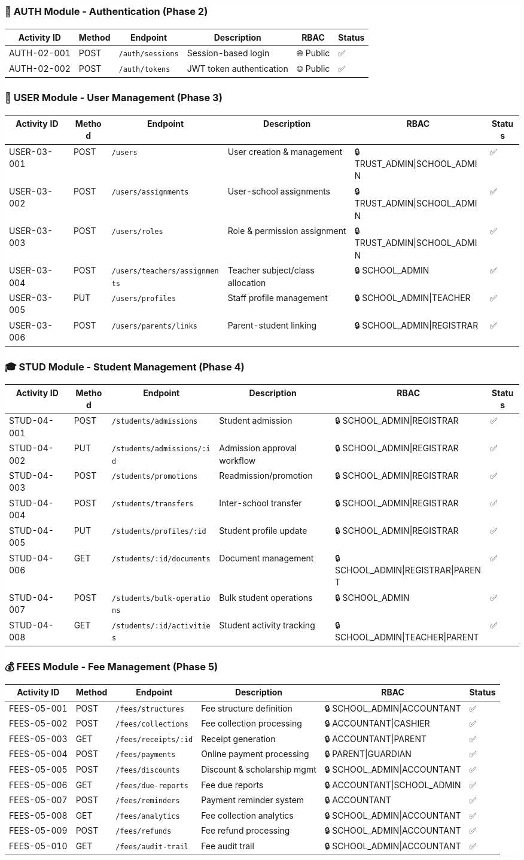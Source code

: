 ### 🔐 **AUTH Module** - Authentication (Phase 2)

| Activity ID | Method | Endpoint | Description | RBAC | Status |
|-------------|--------|----------|-------------|------|--------|
| AUTH-02-001 | POST | `/auth/sessions` | Session-based login | 🌐 Public | ✅ |
| AUTH-02-002 | POST | `/auth/tokens` | JWT token authentication | 🌐 Public | ✅ |

### 👥 **USER Module** - User Management (Phase 3)

| Activity ID | Method | Endpoint | Description | RBAC | Status |
|-------------|--------|----------|-------------|------|--------|
| USER-03-001 | POST | `/users` | User creation & management | 🔒 TRUST_ADMIN\|SCHOOL_ADMIN | ✅ |
| USER-03-002 | POST | `/users/assignments` | User-school assignments | 🔒 TRUST_ADMIN\|SCHOOL_ADMIN | ✅ |
| USER-03-003 | POST | `/users/roles` | Role & permission assignment | 🔒 TRUST_ADMIN\|SCHOOL_ADMIN | ✅ |
| USER-03-004 | POST | `/users/teachers/assignments` | Teacher subject/class allocation | 🔒 SCHOOL_ADMIN | ✅ |
| USER-03-005 | PUT | `/users/profiles` | Staff profile management | 🔒 SCHOOL_ADMIN\|TEACHER | ✅ |
| USER-03-006 | POST | `/users/parents/links` | Parent-student linking | 🔒 SCHOOL_ADMIN\|REGISTRAR | ✅ |

### 🎓 **STUD Module** - Student Management (Phase 4)

| Activity ID | Method | Endpoint | Description | RBAC | Status |
|-------------|--------|----------|-------------|------|--------|
| STUD-04-001 | POST | `/students/admissions` | Student admission | 🔒 SCHOOL_ADMIN\|REGISTRAR | ✅ |
| STUD-04-002 | PUT | `/students/admissions/:id` | Admission approval workflow | 🔒 SCHOOL_ADMIN\|REGISTRAR | ✅ |
| STUD-04-003 | POST | `/students/promotions` | Readmission/promotion | 🔒 SCHOOL_ADMIN\|REGISTRAR | ✅ |
| STUD-04-004 | POST | `/students/transfers` | Inter-school transfer | 🔒 SCHOOL_ADMIN\|REGISTRAR | ✅ |
| STUD-04-005 | PUT | `/students/profiles/:id` | Student profile update | 🔒 SCHOOL_ADMIN\|REGISTRAR | ✅ |
| STUD-04-006 | GET | `/students/:id/documents` | Document management | 🔒 SCHOOL_ADMIN\|REGISTRAR\|PARENT | ✅ |
| STUD-04-007 | POST | `/students/bulk-operations` | Bulk student operations | 🔒 SCHOOL_ADMIN | ✅ |
| STUD-04-008 | GET | `/students/:id/activities` | Student activity tracking | 🔒 SCHOOL_ADMIN\|TEACHER\|PARENT | ✅ |

### 💰 **FEES Module** - Fee Management (Phase 5)

| Activity ID | Method | Endpoint | Description | RBAC | Status |
|-------------|--------|----------|-------------|------|--------|
| FEES-05-001 | POST | `/fees/structures` | Fee structure definition | 🔒 SCHOOL_ADMIN\|ACCOUNTANT | ✅ |
| FEES-05-002 | POST | `/fees/collections` | Fee collection processing | 🔒 ACCOUNTANT\|CASHIER | ✅ |
| FEES-05-003 | GET | `/fees/receipts/:id` | Receipt generation | 🔒 ACCOUNTANT\|PARENT | ✅ |
| FEES-05-004 | POST | `/fees/payments` | Online payment processing | 🔒 PARENT\|GUARDIAN | ✅ |
| FEES-05-005 | POST | `/fees/discounts` | Discount & scholarship mgmt | 🔒 SCHOOL_ADMIN\|ACCOUNTANT | ✅ |
| FEES-05-006 | GET | `/fees/due-reports` | Fee due reports | 🔒 ACCOUNTANT\|SCHOOL_ADMIN | ✅ |
| FEES-05-007 | POST | `/fees/reminders` | Payment reminder system | 🔒 ACCOUNTANT | ✅ |
| FEES-05-008 | GET | `/fees/analytics` | Fee collection analytics | 🔒 SCHOOL_ADMIN\|ACCOUNTANT | ✅ |
| FEES-05-009 | POST | `/fees/refunds` | Fee refund processing | 🔒 SCHOOL_ADMIN\|ACCOUNTANT | ✅ |
| FEES-05-010 | GET | `/fees/audit-trail` | Fee audit trail | 🔒 SCHOOL_ADMIN\|ACCOUNTANT | ✅ |
